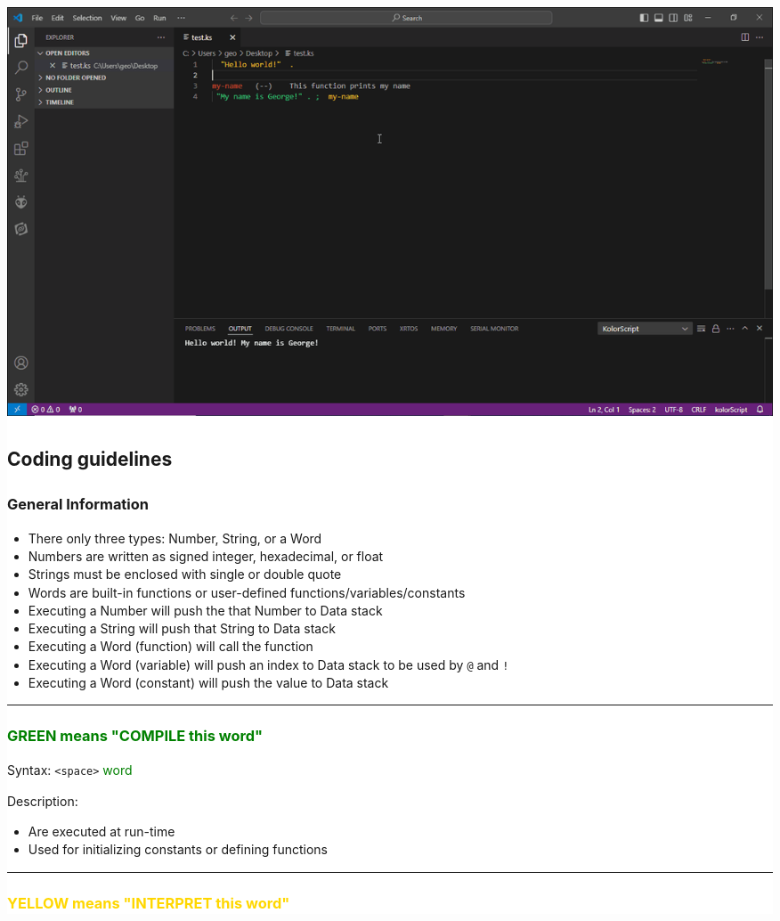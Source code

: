 ![Verbose loading](https://raw.githubusercontent.com/gporais/kolorscript-lang/master/images/screenshots/VerboseLoading.gif)

## Coding guidelines
### General Information
* There only three types: Number, String, or a Word
* Numbers are written as signed integer, hexadecimal, or float
* Strings must be enclosed with single or double quote
* Words are built-in functions or user-defined functions/variables/constants
* Executing a Number will push the that Number to Data stack
* Executing a String will push that String to Data stack
* Executing a Word (function) will call the function
* Executing a Word (variable) will push an index to Data stack to be used by `@` and `!`
* Executing a Word (constant) will push the value to Data stack

---

### <span style="color:green">**GREEN** means "COMPILE this word"</span>

Syntax: `<space>` <span style="color:green">word</span>

Description: 
* Are executed at run-time
* Used for initializing constants or defining functions

---

### <span style="color:gold">**YELLOW** means "INTERPRET this word"</span>
